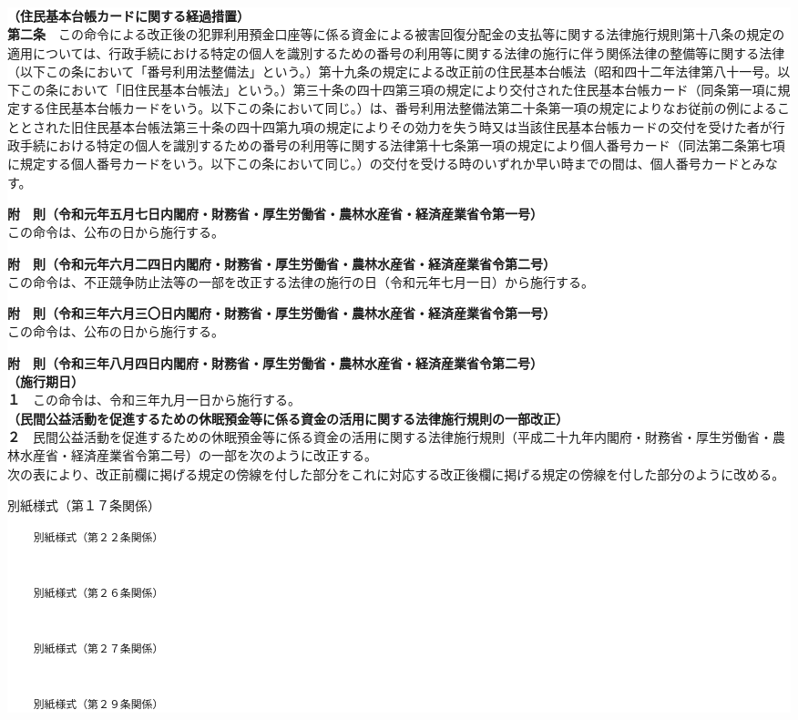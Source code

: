 **（住民基本台帳カードに関する経過措置）**  
**第二条**　この命令による改正後の犯罪利用預金口座等に係る資金による被害回復分配金の支払等に関する法律施行規則第十八条の規定の適用については、行政手続における特定の個人を識別するための番号の利用等に関する法律の施行に伴う関係法律の整備等に関する法律（以下この条において「番号利用法整備法」という。）第十九条の規定による改正前の住民基本台帳法（昭和四十二年法律第八十一号。以下この条において「旧住民基本台帳法」という。）第三十条の四十四第三項の規定により交付された住民基本台帳カード（同条第一項に規定する住民基本台帳カードをいう。以下この条において同じ。）は、番号利用法整備法第二十条第一項の規定によりなお従前の例によることとされた旧住民基本台帳法第三十条の四十四第九項の規定によりその効力を失う時又は当該住民基本台帳カードの交付を受けた者が行政手続における特定の個人を識別するための番号の利用等に関する法律第十七条第一項の規定により個人番号カード（同法第二条第七項に規定する個人番号カードをいう。以下この条において同じ。）の交付を受ける時のいずれか早い時までの間は、個人番号カードとみなす。  
  
**附　則（令和元年五月七日内閣府・財務省・厚生労働省・農林水産省・経済産業省令第一号）**  
この命令は、公布の日から施行する。  
  
**附　則（令和元年六月二四日内閣府・財務省・厚生労働省・農林水産省・経済産業省令第二号）**  
この命令は、不正競争防止法等の一部を改正する法律の施行の日（令和元年七月一日）から施行する。  
  
**附　則（令和三年六月三〇日内閣府・財務省・厚生労働省・農林水産省・経済産業省令第一号）**  
この命令は、公布の日から施行する。  
  
**附　則（令和三年八月四日内閣府・財務省・厚生労働省・農林水産省・経済産業省令第二号）**  
**（施行期日）**  
**１**　この命令は、令和三年九月一日から施行する。  
**（民間公益活動を促進するための休眠預金等に係る資金の活用に関する法律施行規則の一部改正）**  
**２**　民間公益活動を促進するための休眠預金等に係る資金の活用に関する法律施行規則（平成二十九年内閣府・財務省・厚生労働省・農林水産省・経済産業省令第二号）の一部を次のように改正する。  
次の表により、改正前欄に掲げる規定の傍線を付した部分をこれに対応する改正後欄に掲げる規定の傍線を付した部分のように改める。  
  
別紙様式（第１７条関係）  

          
        別紙様式（第２２条関係）  

          
        別紙様式（第２６条関係）  

          
        別紙様式（第２７条関係）  

          
        別紙様式（第２９条関係）  

          
        